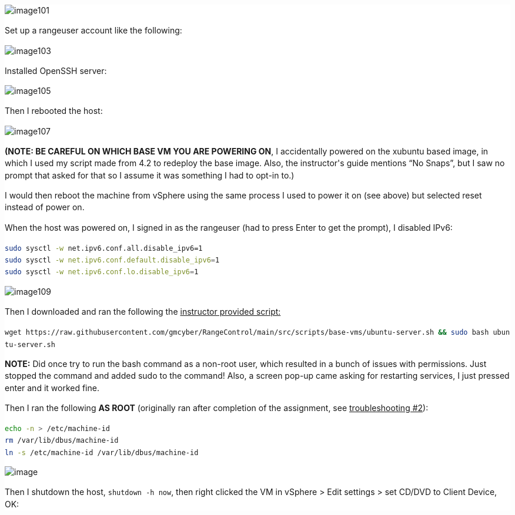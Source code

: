 ![image101](https://user-images.githubusercontent.com/71083461/216651471-641b44aa-cc48-40b7-8dbe-df0d6a3e18f7.gif)

Set up a rangeuser account like the following:

![image103](https://user-images.githubusercontent.com/71083461/216651474-f15146ad-1a56-498b-b9fc-2b89229b6b0d.gif)

Installed OpenSSH server:

![image105](https://user-images.githubusercontent.com/71083461/216651477-e44acdce-337b-4c6c-a8bb-e9115e427729.gif)

Then I rebooted the host:

![image107](https://user-images.githubusercontent.com/71083461/216651479-4e22781d-5e31-433c-a22a-2be089a5a99b.gif)

**(NOTE: BE CAREFUL ON WHICH BASE VM YOU ARE POWERING ON**, I accidentally powered on the xubuntu based image, in which I used my script made from 4.2 to redeploy the base image. Also, the instructor's guide mentions “No Snaps”, but I saw no prompt that asked for that so I assume it was something I had to opt-in to.)

I would then reboot the machine from vSphere using the same process I used to power it on (see above) but selected reset instead of power on.

When the host was powered on, I signed in as the rangeuser (had to press Enter to get the prompt), I disabled IPv6:

```bash
sudo sysctl -w net.ipv6.conf.all.disable_ipv6=1
sudo sysctl -w net.ipv6.conf.default.disable_ipv6=1
sudo sysctl -w net.ipv6.conf.lo.disable_ipv6=1
```

![image109](https://user-images.githubusercontent.com/71083461/216651482-da1e5034-cd80-479c-bcbf-5fdd2013dedc.gif)

Then I downloaded and ran the following the [instructor provided script:](https://raw.githubusercontent.com/gmcyber/RangeControl/main/src/scripts/base-vms/ubuntu-server.sh)

```bash
wget https://raw.githubusercontent.com/gmcyber/RangeControl/main/src/scripts/base-vms/ubuntu-server.sh && sudo bash ubuntu-server.sh
```

**NOTE:** Did once try to run the bash command as a non-root user, which resulted in a bunch of issues with permissions. Just stopped the command and added sudo to the command! Also, a screen pop-up came asking for restarting services, I just pressed enter and it worked fine.

Then I ran the following **AS ROOT** (originally ran after completion of the assignment, see [troubleshooting #2](#troubleshooting-2)):

```bash
echo -n > /etc/machine-id
rm /var/lib/dbus/machine-id
ln -s /etc/machine-id /var/lib/dbus/machine-id
```

![image](https://user-images.githubusercontent.com/71083461/216709956-ec8146ac-5dc6-42be-9449-8979579465dd.png)

Then I shutdown the host, `shutdown -h now`, then right clicked the VM in vSphere > Edit settings > set CD/DVD to Client Device, OK:
